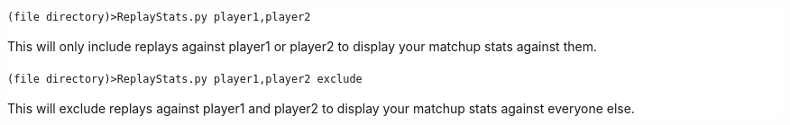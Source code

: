 `(file directory)>ReplayStats.py player1,player2`

This will only include replays against player1 or player2 to display your matchup stats against them.

`(file directory)>ReplayStats.py player1,player2 exclude`

This will exclude replays against player1 and player2 to display your matchup stats against everyone else.

